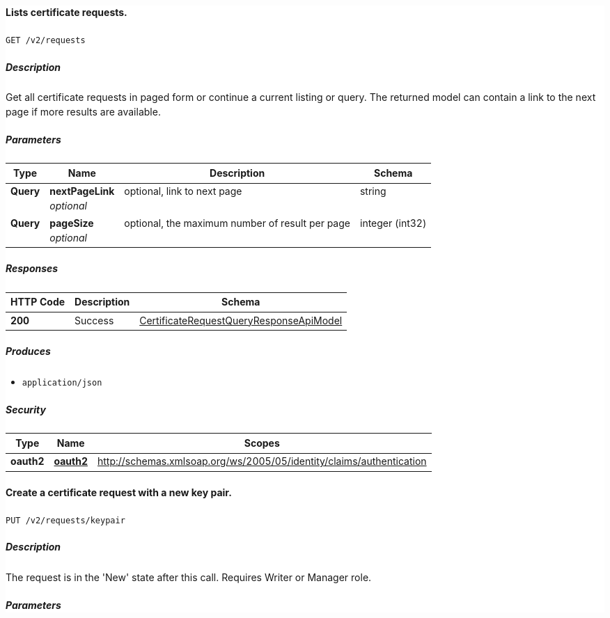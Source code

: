 
<a name="listrequests"></a>
#### Lists certificate requests.
```
GET /v2/requests
```


##### Description
Get all certificate requests in paged form or continue a current listing or
query.
The returned model can contain a link to the next page if more results are
available.


##### Parameters

|Type|Name|Description|Schema|
|---|---|---|---|
|**Query**|**nextPageLink**  <br>*optional*|optional, link to next page|string|
|**Query**|**pageSize**  <br>*optional*|optional, the maximum number of result per page|integer (int32)|


##### Responses

|HTTP Code|Description|Schema|
|---|---|---|
|**200**|Success|[CertificateRequestQueryResponseApiModel](definitions.md#certificaterequestqueryresponseapimodel)|


##### Produces

* `application/json`


##### Security

|Type|Name|Scopes|
|---|---|---|
|**oauth2**|**[oauth2](security.md#oauth2)**|http://schemas.xmlsoap.org/ws/2005/05/identity/claims/authentication|


<a name="startnewkeypairrequest"></a>
#### Create a certificate request with a new key pair.
```
PUT /v2/requests/keypair
```


##### Description
The request is in the 'New' state after this call.
Requires Writer or Manager role.


##### Parameters
